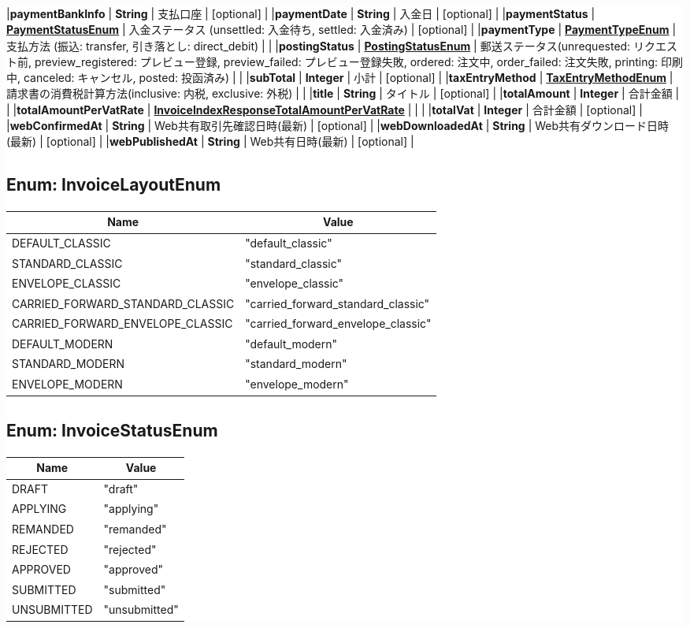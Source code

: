 |**paymentBankInfo** | **String** | 支払口座 |  [optional] |
|**paymentDate** | **String** | 入金日 |  [optional] |
|**paymentStatus** | [**PaymentStatusEnum**](#PaymentStatusEnum) | 入金ステータス  (unsettled: 入金待ち, settled: 入金済み) |  [optional] |
|**paymentType** | [**PaymentTypeEnum**](#PaymentTypeEnum) | 支払方法 (振込: transfer, 引き落とし: direct_debit) |  |
|**postingStatus** | [**PostingStatusEnum**](#PostingStatusEnum) | 郵送ステータス(unrequested: リクエスト前, preview_registered: プレビュー登録, preview_failed: プレビュー登録失敗, ordered: 注文中, order_failed: 注文失敗, printing: 印刷中, canceled: キャンセル, posted: 投函済み) |  |
|**subTotal** | **Integer** | 小計 |  [optional] |
|**taxEntryMethod** | [**TaxEntryMethodEnum**](#TaxEntryMethodEnum) | 請求書の消費税計算方法(inclusive: 内税, exclusive: 外税) |  |
|**title** | **String** | タイトル |  [optional] |
|**totalAmount** | **Integer** | 合計金額 |  |
|**totalAmountPerVatRate** | [**InvoiceIndexResponseTotalAmountPerVatRate**](InvoiceIndexResponseTotalAmountPerVatRate.md) |  |  |
|**totalVat** | **Integer** | 合計金額 |  [optional] |
|**webConfirmedAt** | **String** | Web共有取引先確認日時(最新) |  [optional] |
|**webDownloadedAt** | **String** | Web共有ダウンロード日時(最新) |  [optional] |
|**webPublishedAt** | **String** | Web共有日時(最新) |  [optional] |



## Enum: InvoiceLayoutEnum

| Name | Value |
|---- | -----|
| DEFAULT_CLASSIC | &quot;default_classic&quot; |
| STANDARD_CLASSIC | &quot;standard_classic&quot; |
| ENVELOPE_CLASSIC | &quot;envelope_classic&quot; |
| CARRIED_FORWARD_STANDARD_CLASSIC | &quot;carried_forward_standard_classic&quot; |
| CARRIED_FORWARD_ENVELOPE_CLASSIC | &quot;carried_forward_envelope_classic&quot; |
| DEFAULT_MODERN | &quot;default_modern&quot; |
| STANDARD_MODERN | &quot;standard_modern&quot; |
| ENVELOPE_MODERN | &quot;envelope_modern&quot; |



## Enum: InvoiceStatusEnum

| Name | Value |
|---- | -----|
| DRAFT | &quot;draft&quot; |
| APPLYING | &quot;applying&quot; |
| REMANDED | &quot;remanded&quot; |
| REJECTED | &quot;rejected&quot; |
| APPROVED | &quot;approved&quot; |
| SUBMITTED | &quot;submitted&quot; |
| UNSUBMITTED | &quot;unsubmitted&quot; |
